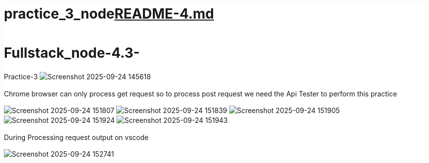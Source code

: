 # practice_3_node[README-4.md](https://github.com/user-attachments/files/22511388/README-4.md)
# Fullstack_node-4.3-
Practice-3
<img width="2541" height="895" alt="Screenshot 2025-09-24 145618" src="https://github.com/user-attachments/assets/c6791e24-f1b5-474c-8eea-b9ac4292d7c4" />

 Chrome browser can only process get request so to process post request we need the Api Tester to perform this practice
 
<img width="2183" height="1401" alt="Screenshot 2025-09-24 151807" src="https://github.com/user-attachments/assets/4fcf53df-dfc9-4cec-87a4-c64ea27b017b" />
<img width="2157" height="1346" alt="Screenshot 2025-09-24 151839" src="https://github.com/user-attachments/assets/4cd2682a-dd81-4c56-b52d-36195b961d7e" />
<img width="2108" height="1396" alt="Screenshot 2025-09-24 151905" src="https://github.com/user-attachments/assets/ee1d1535-0df4-4fdb-a361-f02fa5618e00" />
<img width="2106" height="1394" alt="Screenshot 2025-09-24 151924" src="https://github.com/user-attachments/assets/46c6962a-47e6-4550-a658-7069d35ff3d4" />
<img width="2151" height="1396" alt="Screenshot 2025-09-24 151943" src="https://github.com/user-attachments/assets/714e6387-508d-4155-af49-150469713430" />

During Processing request output on vscode

<img width="813" height="133" alt="Screenshot 2025-09-24 152741" src="https://github.com/user-attachments/assets/d4cc7135-444e-443a-8251-f7a647dc7adb" />
